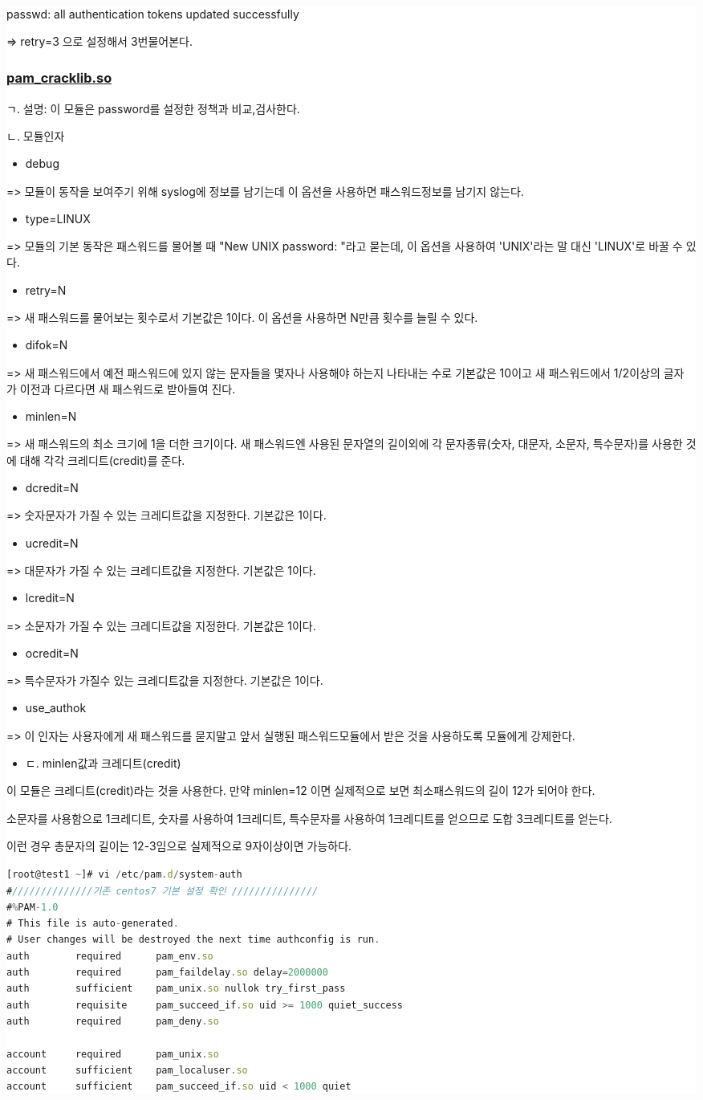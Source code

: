 passwd: all authentication tokens updated successfully

=> retry=3 으로 설정해서 3번물어본다.

### [pam_cracklib.so](https://sysops.tistory.com/pam_cracklib.so)

ㄱ. 설명: 이 모듈은 password를 설정한 정책과 비교,검사한다.

ㄴ. 모듈인자

- debug

=> 모듈이 동작을 보여주기 위해 syslog에 정보를 남기는데 이 옵션을 사용하면 패스워드정보를 남기지 않는다.

- type=LINUX

=> 모듈의 기본 동작은 패스워드를 물어볼 때 "New UNIX password: "라고 묻는데, 이 옵션을 사용하여 'UNIX'라는 말 대신 'LINUX'로 바꿀 수 있다.

- retry=N

=> 새 패스워드를 물어보는 횟수로서 기본값은 1이다. 이 옵션을 사용하면 N만큼 횟수를 늘릴 수 있다.

- difok=N

=> 새 패스워드에서 예전 패스워드에 있지 않는 문자들을 몇자나 사용해야 하는지 나타내는 수로 기본값은 10이고 새 패스워드에서 1/2이상의 글자가 이전과 다르다면 새 패스워드로 받아들여 진다.

- minlen=N

=> 새 패스워드의 최소 크기에 1을 더한 크기이다. 새 패스워드엔 사용된 문자열의 길이외에 각 문자종류(숫자, 대문자, 소문자, 특수문자)를 사용한 것에 대해 각각 크레디트(credit)를 준다.

- dcredit=N

=> 숫자문자가 가질 수 있는 크레디트값을 지정한다. 기본값은 1이다.

- ucredit=N

=> 대문자가 가질 수 있는 크레디트값을 지정한다. 기본값은 1이다.

- lcredit=N

=> 소문자가 가질 수 있는 크레디트값을 지정한다. 기본값은 1이다.

- ocredit=N

=> 특수문자가 가질수 있는 크레디트값을 지정한다. 기본값은 1이다.

- use_authok

=> 이 인자는 사용자에게 새 패스워드를 묻지말고 앞서 실행된 패스워드모듈에서 받은 것을 사용하도록 모듈에게 강제한다.

- ㄷ. minlen값과 크레디트(credit)

이 모듈은 크레디트(credit)라는 것을 사용한다. 만약 minlen=12 이면 실제적으로 보면 최소패스워드의 길이 12가 되어야 한다.

소문자를 사용함으로 1크레디트, 숫자를 사용하여 1크레디트, 특수문자를 사용하여 1크레디트를 얻으므로 도합 3크레디트를 얻는다.

이런 경우 총문자의 길이는 12-3임으로 실제적으로 9자이상이면 가능하다.

```jsx
[root@test1 ~]# vi /etc/pam.d/system-auth
#//////////////기존 centos7 기본 설정 확인 ///////////////
#%PAM-1.0
# This file is auto-generated.
# User changes will be destroyed the next time authconfig is run.
auth        required      pam_env.so
auth        required      pam_faildelay.so delay=2000000
auth        sufficient    pam_unix.so nullok try_first_pass
auth        requisite     pam_succeed_if.so uid >= 1000 quiet_success
auth        required      pam_deny.so

account     required      pam_unix.so
account     sufficient    pam_localuser.so
account     sufficient    pam_succeed_if.so uid < 1000 quiet
```